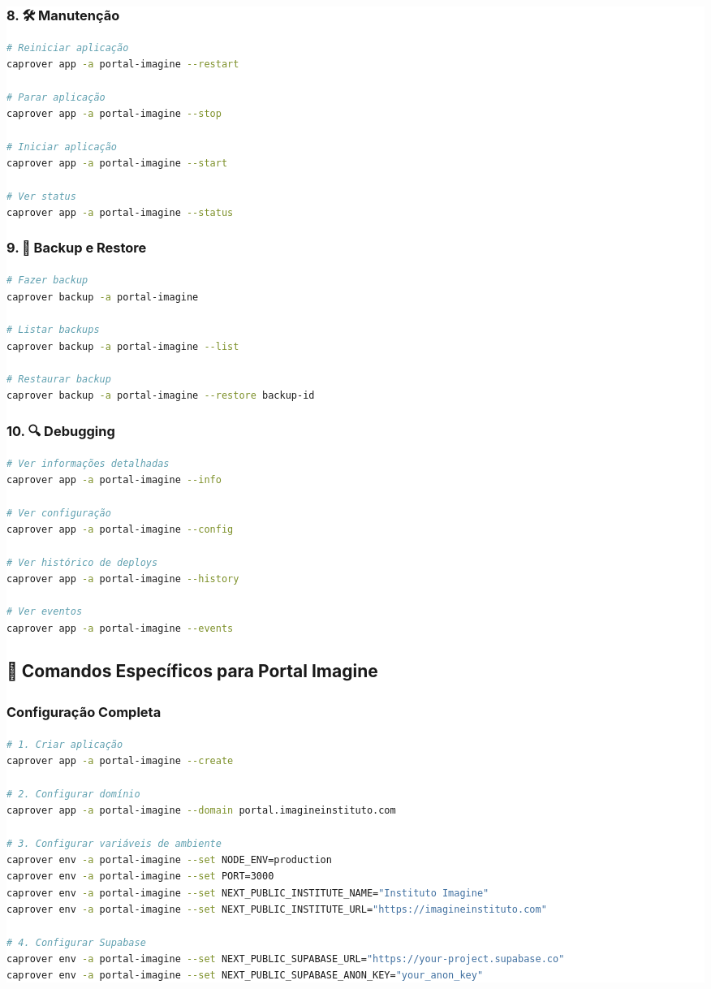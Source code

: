 ### **8. 🛠️ Manutenção**

```bash
# Reiniciar aplicação
caprover app -a portal-imagine --restart

# Parar aplicação
caprover app -a portal-imagine --stop

# Iniciar aplicação
caprover app -a portal-imagine --start

# Ver status
caprover app -a portal-imagine --status
```

### **9. 📁 Backup e Restore**

```bash
# Fazer backup
caprover backup -a portal-imagine

# Listar backups
caprover backup -a portal-imagine --list

# Restaurar backup
caprover backup -a portal-imagine --restore backup-id
```

### **10. 🔍 Debugging**

```bash
# Ver informações detalhadas
caprover app -a portal-imagine --info

# Ver configuração
caprover app -a portal-imagine --config

# Ver histórico de deploys
caprover app -a portal-imagine --history

# Ver eventos
caprover app -a portal-imagine --events
```

## 🎯 **Comandos Específicos para Portal Imagine**

### **Configuração Completa**

```bash
# 1. Criar aplicação
caprover app -a portal-imagine --create

# 2. Configurar domínio
caprover app -a portal-imagine --domain portal.imagineinstituto.com

# 3. Configurar variáveis de ambiente
caprover env -a portal-imagine --set NODE_ENV=production
caprover env -a portal-imagine --set PORT=3000
caprover env -a portal-imagine --set NEXT_PUBLIC_INSTITUTE_NAME="Instituto Imagine"
caprover env -a portal-imagine --set NEXT_PUBLIC_INSTITUTE_URL="https://imagineinstituto.com"

# 4. Configurar Supabase
caprover env -a portal-imagine --set NEXT_PUBLIC_SUPABASE_URL="https://your-project.supabase.co"
caprover env -a portal-imagine --set NEXT_PUBLIC_SUPABASE_ANON_KEY="your_anon_key"
```